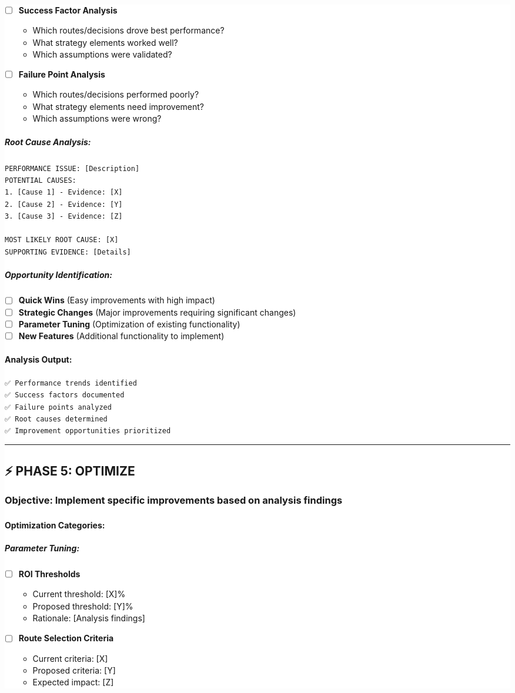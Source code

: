 - [ ] **Success Factor Analysis**
  - Which routes/decisions drove best performance?
  - What strategy elements worked well?
  - Which assumptions were validated?

- [ ] **Failure Point Analysis**
  - Which routes/decisions performed poorly?
  - What strategy elements need improvement?
  - Which assumptions were wrong?

##### **Root Cause Analysis:**
```
PERFORMANCE ISSUE: [Description]
POTENTIAL CAUSES:
1. [Cause 1] - Evidence: [X]
2. [Cause 2] - Evidence: [Y]  
3. [Cause 3] - Evidence: [Z]

MOST LIKELY ROOT CAUSE: [X]
SUPPORTING EVIDENCE: [Details]
```

##### **Opportunity Identification:**
- [ ] **Quick Wins** (Easy improvements with high impact)
- [ ] **Strategic Changes** (Major improvements requiring significant changes)
- [ ] **Parameter Tuning** (Optimization of existing functionality)
- [ ] **New Features** (Additional functionality to implement)

#### **Analysis Output:**
```
✅ Performance trends identified
✅ Success factors documented
✅ Failure points analyzed  
✅ Root causes determined
✅ Improvement opportunities prioritized
```

---

## **⚡ PHASE 5: OPTIMIZE**

### **Objective:** Implement specific improvements based on analysis findings

#### **Optimization Categories:**

##### **Parameter Tuning:**
- [ ] **ROI Thresholds**
  - Current threshold: [X]%
  - Proposed threshold: [Y]%
  - Rationale: [Analysis findings]

- [ ] **Route Selection Criteria**
  - Current criteria: [X]
  - Proposed criteria: [Y]
  - Expected impact: [Z]

